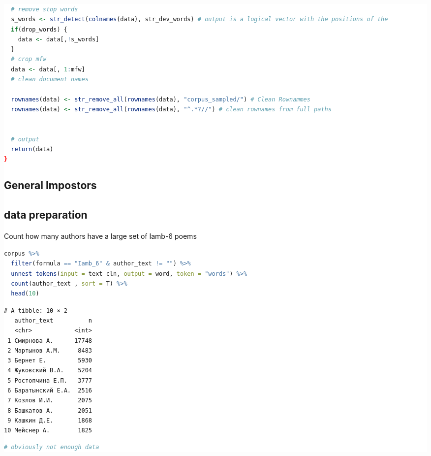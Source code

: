``` r
  # remove stop words
  s_words <- str_detect(colnames(data), str_dev_words) # output is a logical vector with the positions of the 
  if(drop_words) {
    data <- data[,!s_words]
  }
  # crop mfw
  data <- data[, 1:mfw]
  # clean document names
  
  rownames(data) <- str_remove_all(rownames(data), "corpus_sampled/") # Clean Rownammes
  rownames(data) <- str_remove_all(rownames(data), "^.*?//") # clean rownames from full paths
  
  
  # output
  return(data)
}
```

## General Impostors

## data preparation

Count how many authors have a large set of Iamb-6 poems

``` r
corpus %>% 
  filter(formula == "Iamb_6" & author_text != "") %>% 
  unnest_tokens(input = text_cln, output = word, token = "words") %>% 
  count(author_text , sort = T) %>% 
  head(10)
```

    # A tibble: 10 × 2
       author_text          n
       <chr>            <int>
     1 Смирнова А.      17748
     2 Мартынов А.М.     8483
     3 Бернет Е.         5930
     4 Жуковский В.А.    5204
     5 Ростопчина Е.П.   3777
     6 Баратынский Е.А.  2516
     7 Козлов И.И.       2075
     8 Башкатов А.       2051
     9 Кашкин Д.Е.       1868
    10 Мейснер А.        1825

``` r
# obviously not enough data
```
